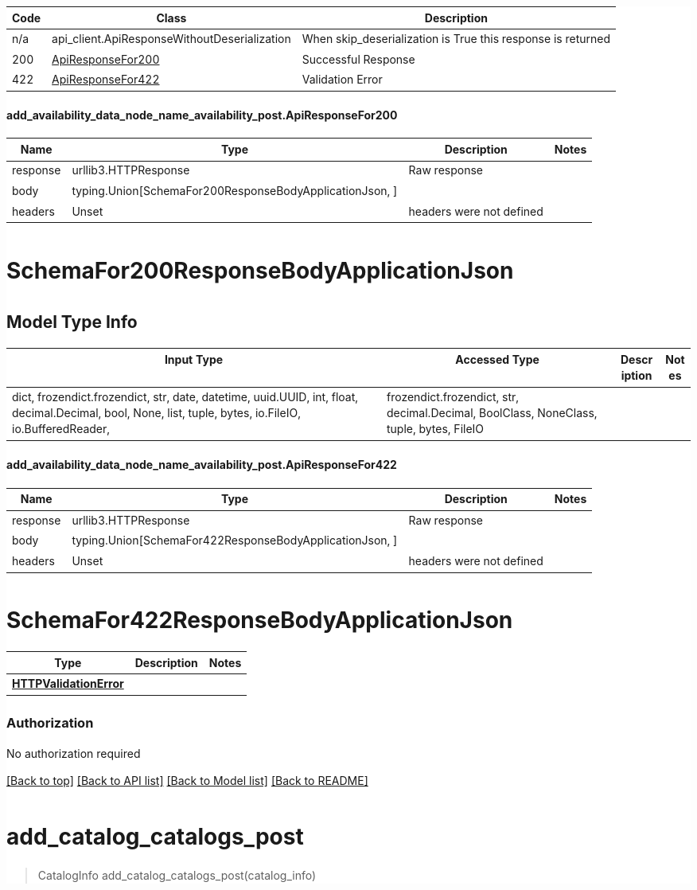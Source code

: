 Code | Class | Description
------------- | ------------- | -------------
n/a | api_client.ApiResponseWithoutDeserialization | When skip_deserialization is True this response is returned
200 | [ApiResponseFor200](#add_availability_data_node_name_availability_post.ApiResponseFor200) | Successful Response
422 | [ApiResponseFor422](#add_availability_data_node_name_availability_post.ApiResponseFor422) | Validation Error

#### add_availability_data_node_name_availability_post.ApiResponseFor200
Name | Type | Description  | Notes
------------- | ------------- | ------------- | -------------
response | urllib3.HTTPResponse | Raw response |
body | typing.Union[SchemaFor200ResponseBodyApplicationJson, ] |  |
headers | Unset | headers were not defined |

# SchemaFor200ResponseBodyApplicationJson

## Model Type Info
Input Type | Accessed Type | Description | Notes
------------ | ------------- | ------------- | -------------
dict, frozendict.frozendict, str, date, datetime, uuid.UUID, int, float, decimal.Decimal, bool, None, list, tuple, bytes, io.FileIO, io.BufferedReader,  | frozendict.frozendict, str, decimal.Decimal, BoolClass, NoneClass, tuple, bytes, FileIO |  | 

#### add_availability_data_node_name_availability_post.ApiResponseFor422
Name | Type | Description  | Notes
------------- | ------------- | ------------- | -------------
response | urllib3.HTTPResponse | Raw response |
body | typing.Union[SchemaFor422ResponseBodyApplicationJson, ] |  |
headers | Unset | headers were not defined |

# SchemaFor422ResponseBodyApplicationJson
Type | Description  | Notes
------------- | ------------- | -------------
[**HTTPValidationError**](../../models/HTTPValidationError.md) |  | 


### Authorization

No authorization required

[[Back to top]](#__pageTop) [[Back to API list]](../../../README.md#documentation-for-api-endpoints) [[Back to Model list]](../../../README.md#documentation-for-models) [[Back to README]](../../../README.md)

# **add_catalog_catalogs_post**
<a name="add_catalog_catalogs_post"></a>
> CatalogInfo add_catalog_catalogs_post(catalog_info)
